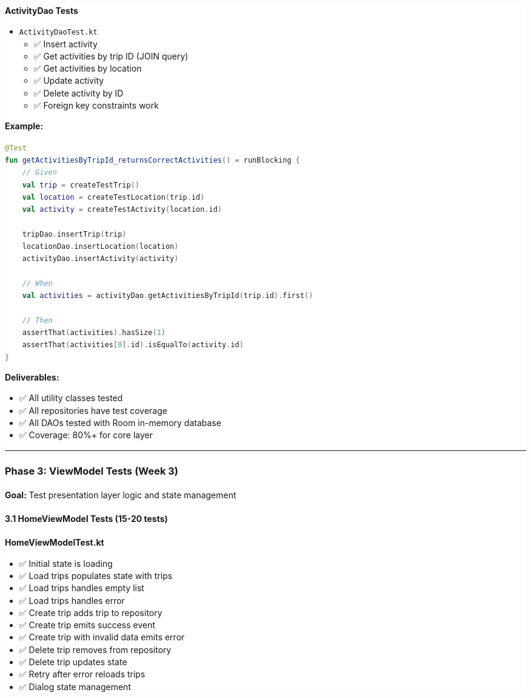 **ActivityDao Tests**
- `ActivityDaoTest.kt`
  - ✅ Insert activity
  - ✅ Get activities by trip ID (JOIN query)
  - ✅ Get activities by location
  - ✅ Update activity
  - ✅ Delete activity by ID
  - ✅ Foreign key constraints work

**Example:**
```kotlin
@Test
fun getActivitiesByTripId_returnsCorrectActivities() = runBlocking {
    // Given
    val trip = createTestTrip()
    val location = createTestLocation(trip.id)
    val activity = createTestActivity(location.id)

    tripDao.insertTrip(trip)
    locationDao.insertLocation(location)
    activityDao.insertActivity(activity)

    // When
    val activities = activityDao.getActivitiesByTripId(trip.id).first()

    // Then
    assertThat(activities).hasSize(1)
    assertThat(activities[0].id).isEqualTo(activity.id)
}
```

**Deliverables:**
- ✅ All utility classes tested
- ✅ All repositories have test coverage
- ✅ All DAOs tested with Room in-memory database
- ✅ Coverage: 80%+ for core layer

---

### Phase 3: ViewModel Tests (Week 3)
**Goal:** Test presentation layer logic and state management

#### 3.1 HomeViewModel Tests (15-20 tests)

**HomeViewModelTest.kt**
- ✅ Initial state is loading
- ✅ Load trips populates state with trips
- ✅ Load trips handles empty list
- ✅ Load trips handles error
- ✅ Create trip adds trip to repository
- ✅ Create trip emits success event
- ✅ Create trip with invalid data emits error
- ✅ Delete trip removes from repository
- ✅ Delete trip updates state
- ✅ Retry after error reloads trips
- ✅ Dialog state management
